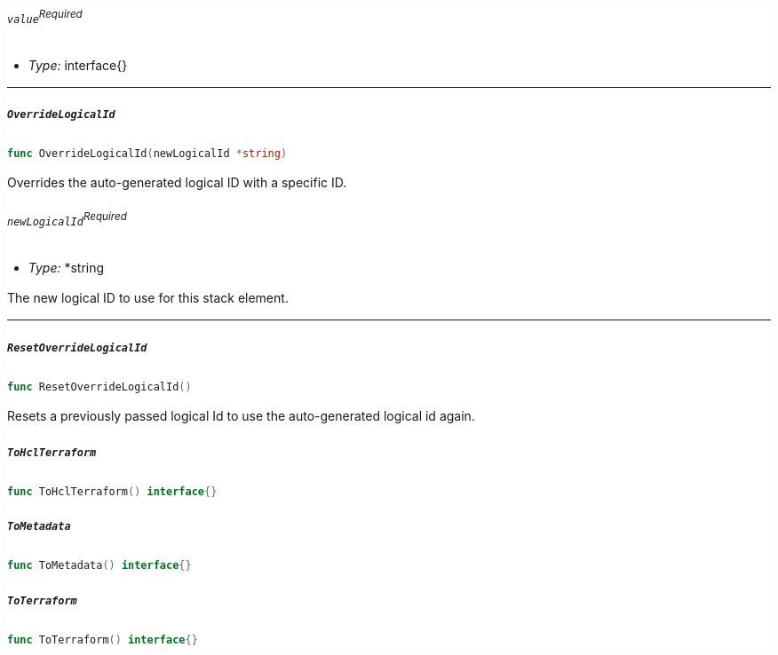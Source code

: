 ###### `value`<sup>Required</sup> <a name="value" id="@cdktf/provider-gitlab.project.Project.addOverride.parameter.value"></a>

- *Type:* interface{}

---

##### `OverrideLogicalId` <a name="OverrideLogicalId" id="@cdktf/provider-gitlab.project.Project.overrideLogicalId"></a>

```go
func OverrideLogicalId(newLogicalId *string)
```

Overrides the auto-generated logical ID with a specific ID.

###### `newLogicalId`<sup>Required</sup> <a name="newLogicalId" id="@cdktf/provider-gitlab.project.Project.overrideLogicalId.parameter.newLogicalId"></a>

- *Type:* *string

The new logical ID to use for this stack element.

---

##### `ResetOverrideLogicalId` <a name="ResetOverrideLogicalId" id="@cdktf/provider-gitlab.project.Project.resetOverrideLogicalId"></a>

```go
func ResetOverrideLogicalId()
```

Resets a previously passed logical Id to use the auto-generated logical id again.

##### `ToHclTerraform` <a name="ToHclTerraform" id="@cdktf/provider-gitlab.project.Project.toHclTerraform"></a>

```go
func ToHclTerraform() interface{}
```

##### `ToMetadata` <a name="ToMetadata" id="@cdktf/provider-gitlab.project.Project.toMetadata"></a>

```go
func ToMetadata() interface{}
```

##### `ToTerraform` <a name="ToTerraform" id="@cdktf/provider-gitlab.project.Project.toTerraform"></a>

```go
func ToTerraform() interface{}
```
